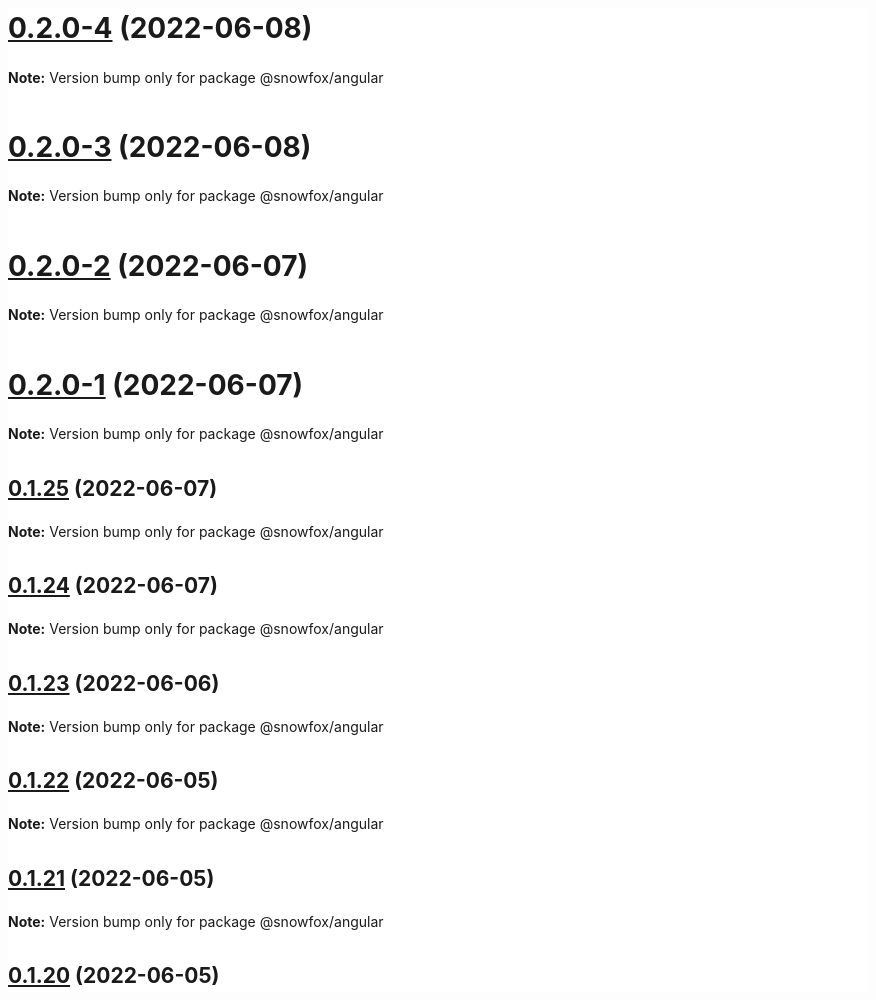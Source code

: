 # [0.2.0-4](https://github.com/CKGrafico/snowfox/compare/v0.2.0-3...v0.2.0-4) (2022-06-08)

**Note:** Version bump only for package @snowfox/angular

# [0.2.0-3](https://github.com/CKGrafico/snowfox/compare/v0.2.0-2...v0.2.0-3) (2022-06-08)

**Note:** Version bump only for package @snowfox/angular

# [0.2.0-2](https://github.com/CKGrafico/snowfox/compare/v0.2.0-1...v0.2.0-2) (2022-06-07)

**Note:** Version bump only for package @snowfox/angular

# [0.2.0-1](https://github.com/CKGrafico/snowfox/compare/v0.1.25...v0.2.0-1) (2022-06-07)

**Note:** Version bump only for package @snowfox/angular

## [0.1.25](https://github.com/CKGrafico/snowfox/compare/v0.1.24...v0.1.25) (2022-06-07)

**Note:** Version bump only for package @snowfox/angular

## [0.1.24](https://github.com/CKGrafico/snowfox/compare/v0.1.23...v0.1.24) (2022-06-07)

**Note:** Version bump only for package @snowfox/angular

## [0.1.23](https://github.com/CKGrafico/snowfox/compare/v0.1.22...v0.1.23) (2022-06-06)

**Note:** Version bump only for package @snowfox/angular

## [0.1.22](https://github.com/CKGrafico/snowfox/compare/v0.1.21...v0.1.22) (2022-06-05)

**Note:** Version bump only for package @snowfox/angular

## [0.1.21](https://github.com/CKGrafico/snowfox/compare/v0.1.20...v0.1.21) (2022-06-05)

**Note:** Version bump only for package @snowfox/angular

## [0.1.20](https://github.com/CKGrafico/snowfox/compare/v0.1.19...v0.1.20) (2022-06-05)
